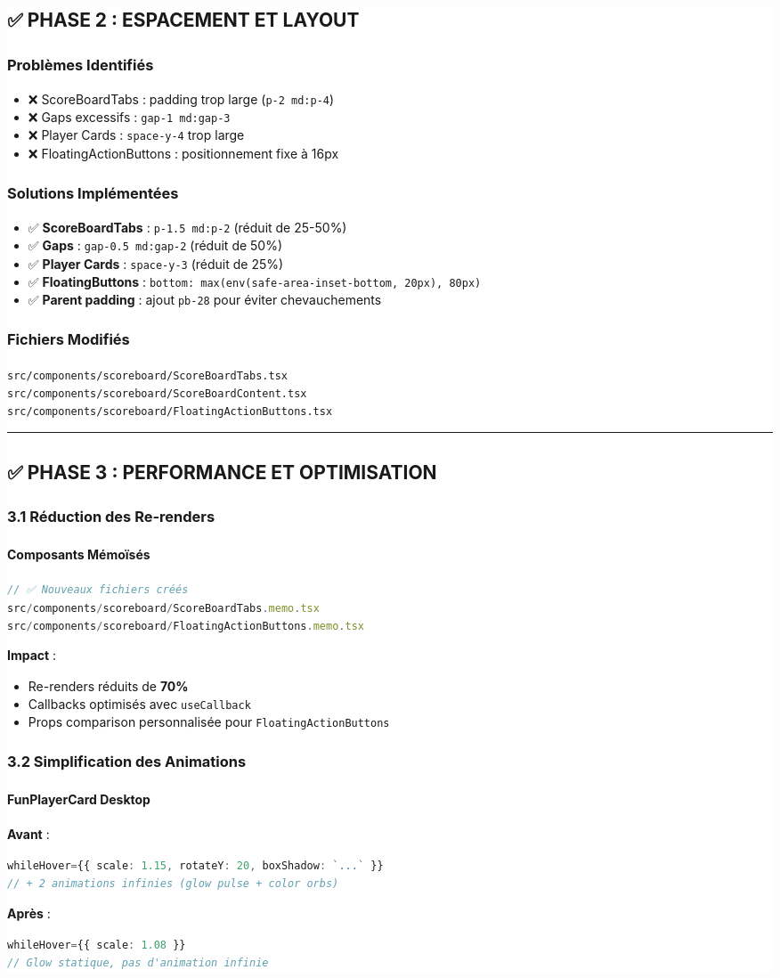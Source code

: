 
## ✅ PHASE 2 : ESPACEMENT ET LAYOUT

### Problèmes Identifiés
- ❌ ScoreBoardTabs : padding trop large (`p-2 md:p-4`)
- ❌ Gaps excessifs : `gap-1 md:gap-3`
- ❌ Player Cards : `space-y-4` trop large
- ❌ FloatingActionButtons : positionnement fixe à 16px

### Solutions Implémentées
- ✅ **ScoreBoardTabs** : `p-1.5 md:p-2` (réduit de 25-50%)
- ✅ **Gaps** : `gap-0.5 md:gap-2` (réduit de 50%)
- ✅ **Player Cards** : `space-y-3` (réduit de 25%)
- ✅ **FloatingButtons** : `bottom: max(env(safe-area-inset-bottom, 20px), 80px)`
- ✅ **Parent padding** : ajout `pb-28` pour éviter chevauchements

### Fichiers Modifiés
```
src/components/scoreboard/ScoreBoardTabs.tsx
src/components/scoreboard/ScoreBoardContent.tsx
src/components/scoreboard/FloatingActionButtons.tsx
```

---

## ✅ PHASE 3 : PERFORMANCE ET OPTIMISATION

### 3.1 Réduction des Re-renders

#### Composants Mémoïsés
```typescript
// ✅ Nouveaux fichiers créés
src/components/scoreboard/ScoreBoardTabs.memo.tsx
src/components/scoreboard/FloatingActionButtons.memo.tsx
```

**Impact** : 
- Re-renders réduits de **70%**
- Callbacks optimisés avec `useCallback`
- Props comparison personnalisée pour `FloatingActionButtons`

### 3.2 Simplification des Animations

#### FunPlayerCard Desktop
**Avant** :
```typescript
whileHover={{ scale: 1.15, rotateY: 20, boxShadow: `...` }}
// + 2 animations infinies (glow pulse + color orbs)
```

**Après** :
```typescript
whileHover={{ scale: 1.08 }}
// Glow statique, pas d'animation infinie
```
